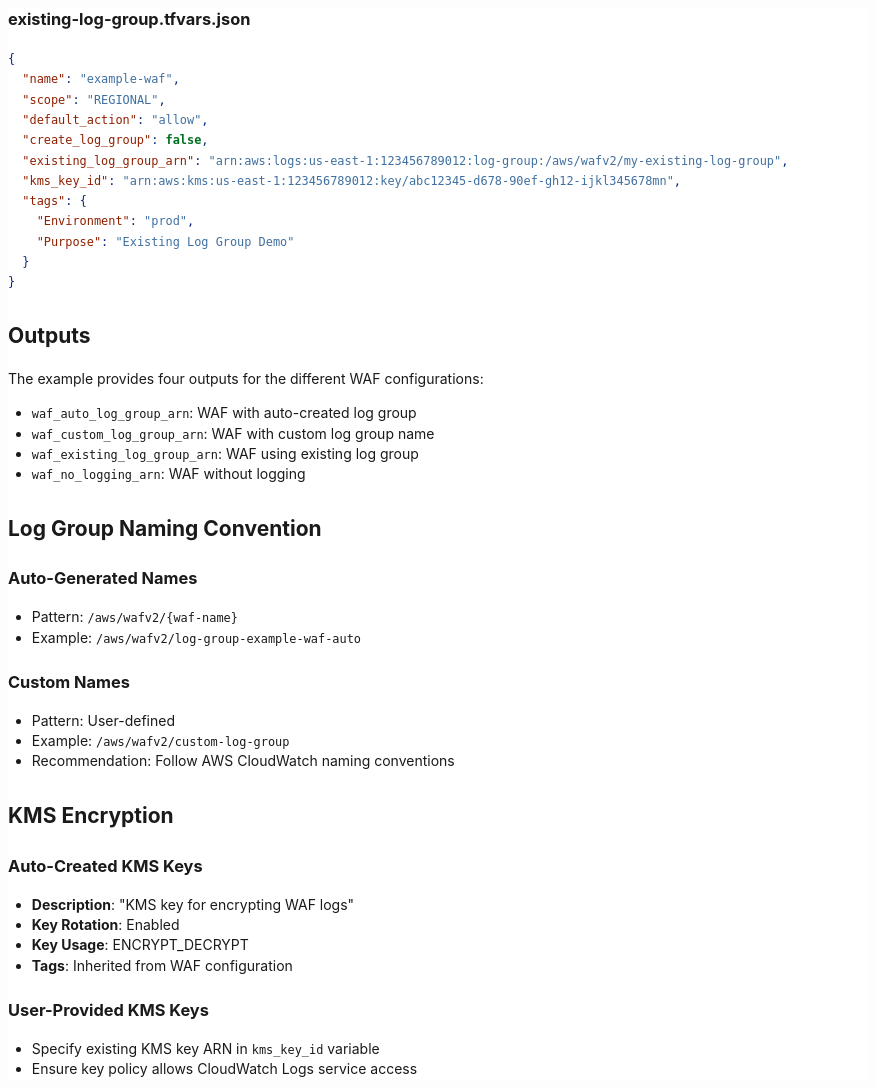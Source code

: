 ### existing-log-group.tfvars.json
```json
{
  "name": "example-waf",
  "scope": "REGIONAL",
  "default_action": "allow",
  "create_log_group": false,
  "existing_log_group_arn": "arn:aws:logs:us-east-1:123456789012:log-group:/aws/wafv2/my-existing-log-group",
  "kms_key_id": "arn:aws:kms:us-east-1:123456789012:key/abc12345-d678-90ef-gh12-ijkl345678mn",
  "tags": {
    "Environment": "prod",
    "Purpose": "Existing Log Group Demo"
  }
}
```

## Outputs

The example provides four outputs for the different WAF configurations:

- `waf_auto_log_group_arn`: WAF with auto-created log group
- `waf_custom_log_group_arn`: WAF with custom log group name
- `waf_existing_log_group_arn`: WAF using existing log group
- `waf_no_logging_arn`: WAF without logging

## Log Group Naming Convention

### Auto-Generated Names
- Pattern: `/aws/wafv2/{waf-name}`
- Example: `/aws/wafv2/log-group-example-waf-auto`

### Custom Names
- Pattern: User-defined
- Example: `/aws/wafv2/custom-log-group`
- Recommendation: Follow AWS CloudWatch naming conventions

## KMS Encryption

### Auto-Created KMS Keys
- **Description**: "KMS key for encrypting WAF logs"
- **Key Rotation**: Enabled
- **Key Usage**: ENCRYPT_DECRYPT
- **Tags**: Inherited from WAF configuration

### User-Provided KMS Keys
- Specify existing KMS key ARN in `kms_key_id` variable
- Ensure key policy allows CloudWatch Logs service access
